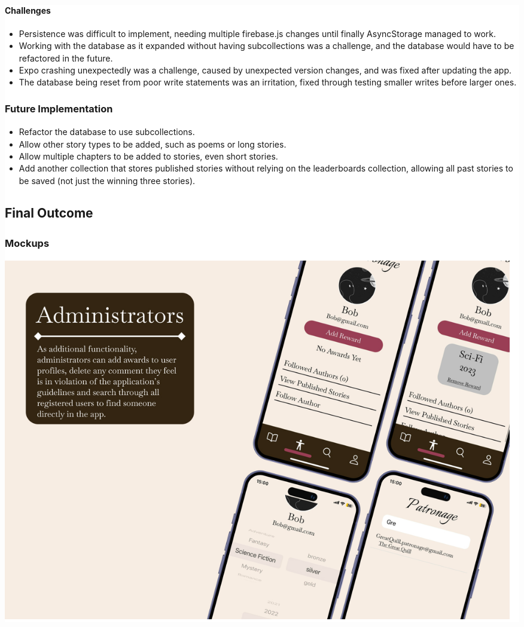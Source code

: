 

#### Challenges
* Persistence was difficult to implement, needing multiple firebase.js changes until finally AsyncStorage managed to work.
* Working with the database as it expanded without having subcollections was a challenge, and the database would have to be refactored in the future.
* Expo crashing unexpectedly was a challenge, caused by unexpected version changes, and was fixed after updating the app.
* The database being reset from poor write statements was an irritation, fixed through testing smaller writes before larger ones.


### Future Implementation
* Refactor the database to use subcollections.
* Allow other story types to be added, such as poems or long stories.
* Allow multiple chapters to be added to stories, even short stories.
* Add another collection that stores published stories without relying on the leaderboards collection, allowing all past stories to be saved (not just the winning three stories).


## Final Outcome

### Mockups
<img src="patronage/assets/readmeAssets/mockups/MockupAdmin.jpg" alt="Mockup" style="height: 600px"/>